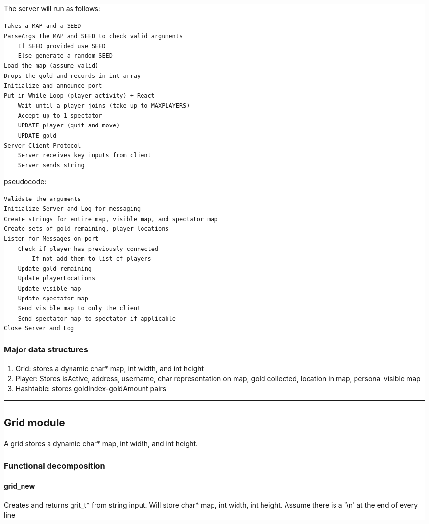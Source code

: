 The server will run as follows:

	Takes a MAP and a SEED
	ParseArgs the MAP and SEED to check valid arguments
		If SEED provided use SEED
		Else generate a random SEED
	Load the map (assume valid)
	Drops the gold and records in int array
	Initialize and announce port
	Put in While Loop (player activity) + React
		Wait until a player joins (take up to MAXPLAYERS)
		Accept up to 1 spectator
		UPDATE player (quit and move)
		UPDATE gold
	Server-Client Protocol
		Server receives key inputs from client
		Server sends string 

pseudocode:

	Validate the arguments
	Initialize Server and Log for messaging
	Create strings for entire map, visible map, and spectator map
	Create sets of gold remaining, player locations
	Listen for Messages on port
		Check if player has previously connected
			If not add them to list of players
		Update gold remaining
		Update playerLocations
		Update visible map
		Update spectator map
		Send visible map to only the client
		Send spectator map to spectator if applicable
	Close Server and Log


### Major data structures

 1. Grid: stores a dynamic char* map, int width, and int height
 2. Player: Stores isActive, address, username, char representation on map, gold collected, location in map, personal visible map
 3. Hashtable: stores goldIndex-goldAmount pairs

---

## Grid module
A grid stores a dynamic char* map, int width, and int height.

### Functional decomposition

#### grid_new
Creates and returns grit_t* from string input. Will store char* map, int width, int height.
Assume there is a '\n' at the end of every line
